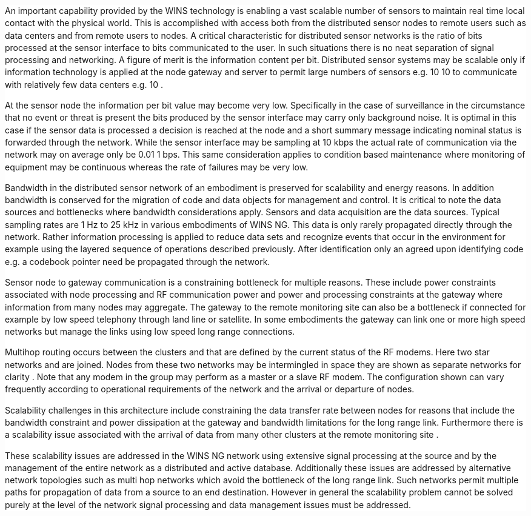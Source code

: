 An important capability provided by the WINS technology is enabling a vast scalable number of sensors to maintain real time local contact with the physical world. This is accomplished with access both from the distributed sensor nodes to remote users such as data centers and from remote users to nodes. A critical characteristic for distributed sensor networks is the ratio of bits processed at the sensor interface to bits communicated to the user. In such situations there is no neat separation of signal processing and networking. A figure of merit is the information content per bit. Distributed sensor systems may be scalable only if information technology is applied at the node gateway and server to permit large numbers of sensors e.g. 10 10 to communicate with relatively few data centers e.g. 10 .

At the sensor node the information per bit value may become very low. Specifically in the case of surveillance in the circumstance that no event or threat is present the bits produced by the sensor interface may carry only background noise. It is optimal in this case if the sensor data is processed a decision is reached at the node and a short summary message indicating nominal status is forwarded through the network. While the sensor interface may be sampling at 10 kbps the actual rate of communication via the network may on average only be 0.01 1 bps. This same consideration applies to condition based maintenance where monitoring of equipment may be continuous whereas the rate of failures may be very low.

Bandwidth in the distributed sensor network of an embodiment is preserved for scalability and energy reasons. In addition bandwidth is conserved for the migration of code and data objects for management and control. It is critical to note the data sources and bottlenecks where bandwidth considerations apply. Sensors and data acquisition are the data sources. Typical sampling rates are 1 Hz to 25 kHz in various embodiments of WINS NG. This data is only rarely propagated directly through the network. Rather information processing is applied to reduce data sets and recognize events that occur in the environment for example using the layered sequence of operations described previously. After identification only an agreed upon identifying code e.g. a codebook pointer need be propagated through the network.

Sensor node to gateway communication is a constraining bottleneck for multiple reasons. These include power constraints associated with node processing and RF communication power and power and processing constraints at the gateway where information from many nodes may aggregate. The gateway to the remote monitoring site can also be a bottleneck if connected for example by low speed telephony through land line or satellite. In some embodiments the gateway can link one or more high speed networks but manage the links using low speed long range connections.

Multihop routing occurs between the clusters and that are defined by the current status of the RF modems. Here two star networks and are joined. Nodes from these two networks may be intermingled in space they are shown as separate networks for clarity . Note that any modem in the group may perform as a master or a slave RF modem. The configuration shown can vary frequently according to operational requirements of the network and the arrival or departure of nodes.

Scalability challenges in this architecture include constraining the data transfer rate between nodes for reasons that include the bandwidth constraint and power dissipation at the gateway and bandwidth limitations for the long range link. Furthermore there is a scalability issue associated with the arrival of data from many other clusters at the remote monitoring site .

These scalability issues are addressed in the WINS NG network using extensive signal processing at the source and by the management of the entire network as a distributed and active database. Additionally these issues are addressed by alternative network topologies such as multi hop networks which avoid the bottleneck of the long range link. Such networks permit multiple paths for propagation of data from a source to an end destination. However in general the scalability problem cannot be solved purely at the level of the network signal processing and data management issues must be addressed.
